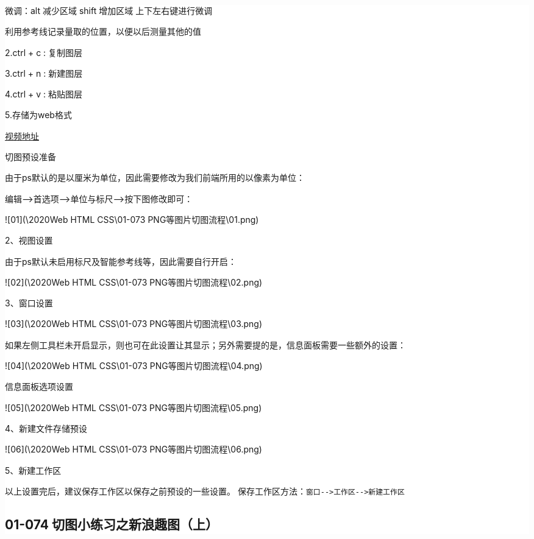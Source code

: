    微调：alt 减少区域  shift 增加区域   上下左右键进行微调

   利用参考线记录量取的位置，以便以后测量其他的值

2.ctrl + c : 复制图层

3.ctrl + n : 新建图层

4.ctrl + v : 粘贴图层

5.存储为web格式 

<a href=".\2020Web HTML CSS\01-073 PNG等图片切图流程\千锋Web前端教程：第073集 PNG等图片切图流程.mp4">视频地址</a>



切图预设准备

由于ps默认的是以厘米为单位，因此需要修改为我们前端所用的以像素为单位：

编辑-->首选项-->单位与标尺-->按下图修改即可：

![01](\2020Web HTML CSS\01-073 PNG等图片切图流程\01.png)



2、视图设置

由于ps默认未启用标尺及智能参考线等，因此需要自行开启：

![02](\2020Web HTML CSS\01-073 PNG等图片切图流程\02.png)



3、窗口设置

![03](\2020Web HTML CSS\01-073 PNG等图片切图流程\03.png)



如果左侧工具栏未开启显示，则也可在此设置让其显示；另外需要提的是，信息面板需要一些额外的设置：

![04](\2020Web HTML CSS\01-073 PNG等图片切图流程\04.png)



信息面板选项设置

![05](\2020Web HTML CSS\01-073 PNG等图片切图流程\05.png)

4、新建文件存储预设

![06](\2020Web HTML CSS\01-073 PNG等图片切图流程\06.png)



5、新建工作区

以上设置完后，建议保存工作区以保存之前预设的一些设置。
保存工作区方法：`窗口-->工作区-->新建工作区`



## 01-074 切图小练习之新浪趣图（上）
